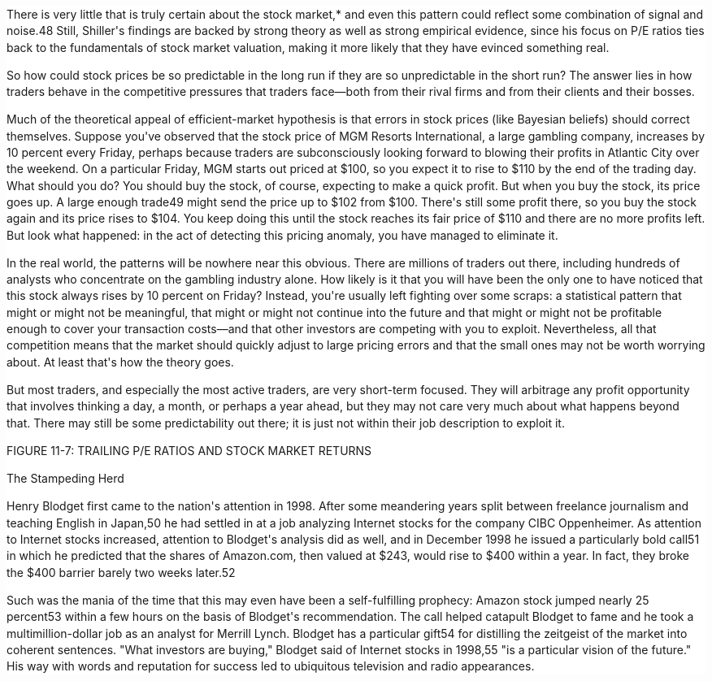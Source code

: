 There is very little that is truly certain about the stock market,* and even this pattern could reflect some combination of signal and noise.48 Still, Shiller's findings are backed by strong theory as well as strong empirical evidence, since his focus on P/E ratios ties back to the fundamentals of stock market valuation, making it more likely that they have evinced something real.

So how could stock prices be so predictable in the long run if they are so unpredictable in the short run? The answer lies in how traders behave in the competitive pressures that traders face—both from their rival firms and from their clients and their bosses.

Much of the theoretical appeal of efficient-market hypothesis is that errors in stock prices (like Bayesian beliefs) should correct themselves. Suppose you've observed that the stock price of MGM Resorts International, a large gambling company, increases by 10 percent every Friday, perhaps because traders are subconsciously looking forward to blowing their profits in Atlantic City over the weekend. On a particular Friday, MGM starts out priced at $100, so you expect it to rise to $110 by the end of the trading day. What should you do? You should buy the stock, of course, expecting to make a quick profit. But when you buy the stock, its price goes up. A large enough trade49 might send the price up to $102 from $100. There's still some profit there, so you buy the stock again and its price rises to $104. You keep doing this until the stock reaches its fair price of $110 and there are no more profits left. But look what happened: in the act of detecting this pricing anomaly, you have managed to eliminate it.

In the real world, the patterns will be nowhere near this obvious. There are millions of traders out there, including hundreds of analysts who concentrate on the gambling industry alone. How likely is it that you will have been the only one to have noticed that this stock always rises by 10 percent on Friday? Instead, you're usually left fighting over some scraps: a statistical pattern that might or might not be meaningful, that might or might not continue into the future and that might or might not be profitable enough to cover your transaction costs—and that other investors are competing with you to exploit. Nevertheless, all that competition means that the market should quickly adjust to large pricing errors and that the small ones may not be worth worrying about. At least that's how the theory goes.

But most traders, and especially the most active traders, are very short-term focused. They will arbitrage any profit opportunity that involves thinking a day, a month, or perhaps a year ahead, but they may not care very much about what happens beyond that. There may still be some predictability out there; it is just not within their job description to exploit it.

FIGURE 11-7: TRAILING P/E RATIOS AND STOCK MARKET RETURNS

The Stampeding Herd

Henry Blodget first came to the nation's attention in 1998. After some meandering years split between freelance journalism and teaching English in Japan,50 he had settled in at a job analyzing Internet stocks for the company CIBC Oppenheimer. As attention to Internet stocks increased, attention to Blodget's analysis did as well, and in December 1998 he issued a particularly bold call51 in which he predicted that the shares of Amazon.com, then valued at $243, would rise to $400 within a year. In fact, they broke the $400 barrier barely two weeks later.52

Such was the mania of the time that this may even have been a self-fulfilling prophecy: Amazon stock jumped nearly 25 percent53 within a few hours on the basis of Blodget's recommendation. The call helped catapult Blodget to fame and he took a multimillion-dollar job as an analyst for Merrill Lynch. Blodget has a particular gift54 for distilling the zeitgeist of the market into coherent sentences. "What investors are buying," Blodget said of Internet stocks in 1998,55 "is a particular vision of the future." His way with words and reputation for success led to ubiquitous television and radio appearances.

